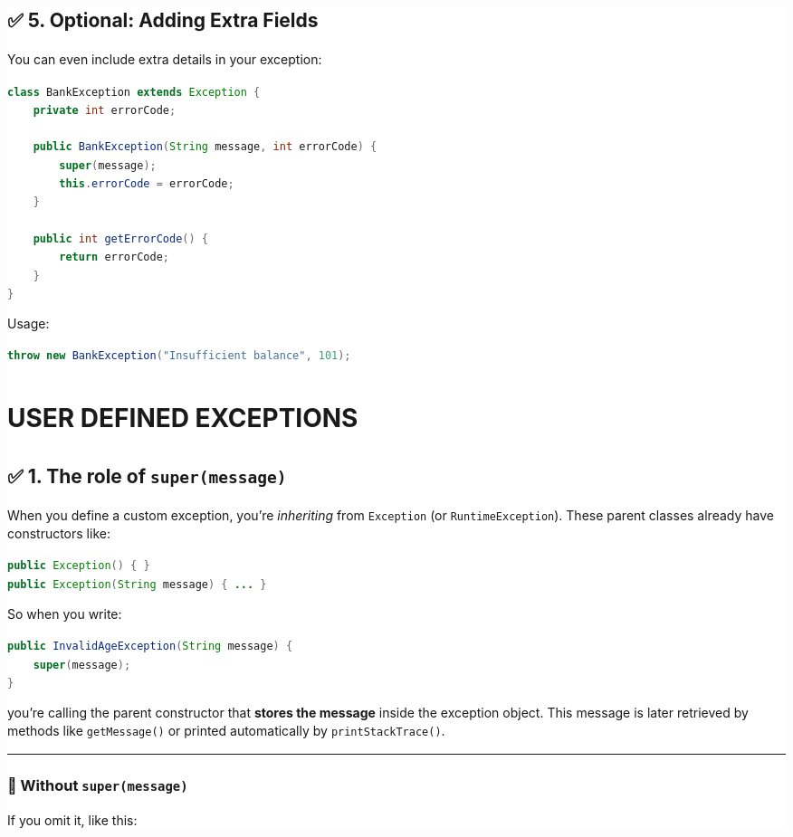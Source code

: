 ## ✅ 5. Optional: Adding Extra Fields

You can even include extra details in your exception:

```java
class BankException extends Exception {
    private int errorCode;

    public BankException(String message, int errorCode) {
        super(message);
        this.errorCode = errorCode;
    }

    public int getErrorCode() {
        return errorCode;
    }
}
```

Usage:

```java
throw new BankException("Insufficient balance", 101);
```

# USER DEFINED EXCEPTIONS
## ✅ 1. The role of `super(message)`

When you define a custom exception, you’re *inheriting* from `Exception` (or `RuntimeException`).
These parent classes already have constructors like:

```java
public Exception() { }
public Exception(String message) { ... }
```

So when you write:

```java
public InvalidAgeException(String message) {
    super(message);
}
```

you’re calling the parent constructor that **stores the message** inside the exception object.
This message is later retrieved by methods like `getMessage()` or printed automatically by `printStackTrace()`.

---

### 🔹 Without `super(message)`

If you omit it, like this:
